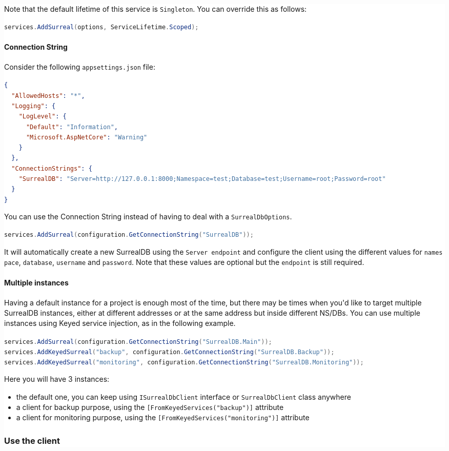 Note that the default lifetime of this service is `Singleton`. You can override this as follows:

```csharp
services.AddSurreal(options, ServiceLifetime.Scoped);
```

#### Connection String

Consider the following `appsettings.json` file:

```json
{
  "AllowedHosts": "*",
  "Logging": {
    "LogLevel": {
      "Default": "Information",
      "Microsoft.AspNetCore": "Warning"
    }
  },
  "ConnectionStrings": {
    "SurrealDB": "Server=http://127.0.0.1:8000;Namespace=test;Database=test;Username=root;Password=root"
  }
}
```

You can use the Connection String instead of having to deal with a `SurrealDbOptions`.

```csharp
services.AddSurreal(configuration.GetConnectionString("SurrealDB"));
```

It will automatically create a new SurrealDB using the `Server endpoint` and configure the client using the different values for `namespace`, `database`, `username` and `password`. Note that these values are optional but the `endpoint` is still required.

#### Multiple instances

Having a default instance for a project is enough most of the time, but there may be times when you'd like to target multiple SurrealDB instances, either at different addresses or at the same address but inside different NS/DBs. You can use multiple instances using Keyed service injection, as in the following example.

```csharp
services.AddSurreal(configuration.GetConnectionString("SurrealDB.Main"));
services.AddKeyedSurreal("backup", configuration.GetConnectionString("SurrealDB.Backup"));
services.AddKeyedSurreal("monitoring", configuration.GetConnectionString("SurrealDB.Monitoring"));
```

Here you will have 3 instances:

- the default one, you can keep using `ISurrealDbClient` interface or `SurrealDbClient` class anywhere
- a client for backup purpose, using the `[FromKeyedServices("backup")]` attribute
- a client for monitoring purpose, using the `[FromKeyedServices("monitoring")]` attribute

### Use the client
